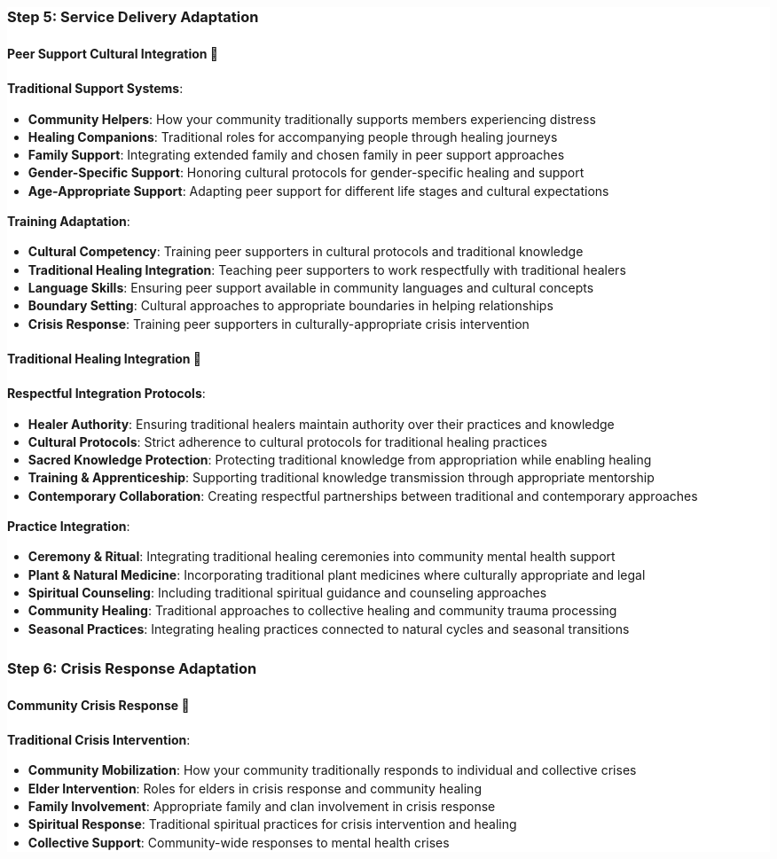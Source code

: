 ### Step 5: Service Delivery Adaptation

#### **Peer Support Cultural Integration** 🤲
**Traditional Support Systems**:
- **Community Helpers**: How your community traditionally supports members experiencing distress
- **Healing Companions**: Traditional roles for accompanying people through healing journeys
- **Family Support**: Integrating extended family and chosen family in peer support approaches
- **Gender-Specific Support**: Honoring cultural protocols for gender-specific healing and support
- **Age-Appropriate Support**: Adapting peer support for different life stages and cultural expectations

**Training Adaptation**:
- **Cultural Competency**: Training peer supporters in cultural protocols and traditional knowledge
- **Traditional Healing Integration**: Teaching peer supporters to work respectfully with traditional healers
- **Language Skills**: Ensuring peer support available in community languages and cultural concepts
- **Boundary Setting**: Cultural approaches to appropriate boundaries in helping relationships
- **Crisis Response**: Training peer supporters in culturally-appropriate crisis intervention

#### **Traditional Healing Integration** 🌱
**Respectful Integration Protocols**:
- **Healer Authority**: Ensuring traditional healers maintain authority over their practices and knowledge
- **Cultural Protocols**: Strict adherence to cultural protocols for traditional healing practices
- **Sacred Knowledge Protection**: Protecting traditional knowledge from appropriation while enabling healing
- **Training & Apprenticeship**: Supporting traditional knowledge transmission through appropriate mentorship
- **Contemporary Collaboration**: Creating respectful partnerships between traditional and contemporary approaches

**Practice Integration**:
- **Ceremony & Ritual**: Integrating traditional healing ceremonies into community mental health support
- **Plant & Natural Medicine**: Incorporating traditional plant medicines where culturally appropriate and legal
- **Spiritual Counseling**: Including traditional spiritual guidance and counseling approaches
- **Community Healing**: Traditional approaches to collective healing and community trauma processing
- **Seasonal Practices**: Integrating healing practices connected to natural cycles and seasonal transitions

### Step 6: Crisis Response Adaptation

#### **Community Crisis Response** 🚨
**Traditional Crisis Intervention**:
- **Community Mobilization**: How your community traditionally responds to individual and collective crises
- **Elder Intervention**: Roles for elders in crisis response and community healing
- **Family Involvement**: Appropriate family and clan involvement in crisis response
- **Spiritual Response**: Traditional spiritual practices for crisis intervention and healing
- **Collective Support**: Community-wide responses to mental health crises
